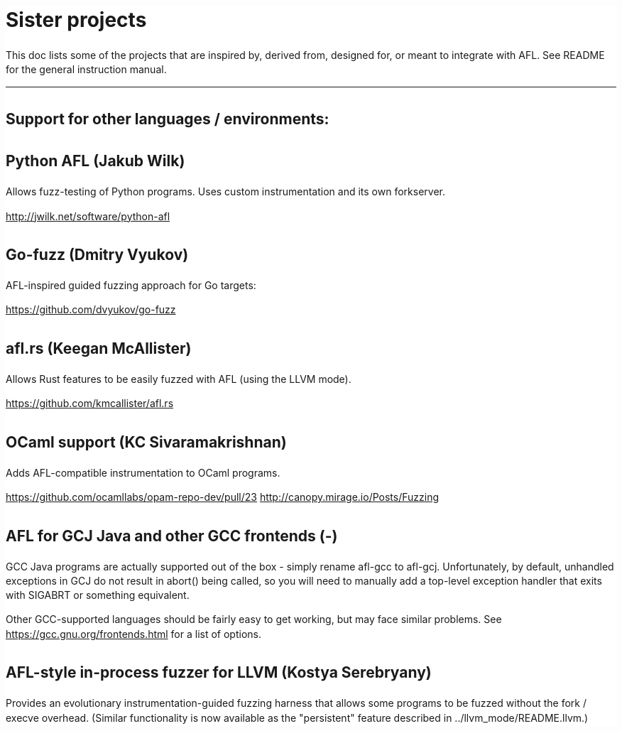Sister projects
===============

  This doc lists some of the projects that are inspired by, derived from,
  designed for, or meant to integrate with AFL. See README for the general
  instruction manual.

-------------------------------------------
Support for other languages / environments:
-------------------------------------------

Python AFL (Jakub Wilk)
-----------------------

  Allows fuzz-testing of Python programs. Uses custom instrumentation and its
  own forkserver.

  http://jwilk.net/software/python-afl

Go-fuzz (Dmitry Vyukov)
-----------------------

  AFL-inspired guided fuzzing approach for Go targets:

  https://github.com/dvyukov/go-fuzz

afl.rs (Keegan McAllister)
--------------------------

  Allows Rust features to be easily fuzzed with AFL (using the LLVM mode).

  https://github.com/kmcallister/afl.rs

OCaml support (KC Sivaramakrishnan)
-----------------------------------

  Adds AFL-compatible instrumentation to OCaml programs.

  https://github.com/ocamllabs/opam-repo-dev/pull/23
  http://canopy.mirage.io/Posts/Fuzzing

AFL for GCJ Java and other GCC frontends (-)
--------------------------------------------

  GCC Java programs are actually supported out of the box - simply rename
  afl-gcc to afl-gcj. Unfortunately, by default, unhandled exceptions in GCJ do
  not result in abort() being called, so you will need to manually add a
  top-level exception handler that exits with SIGABRT or something equivalent.

  Other GCC-supported languages should be fairly easy to get working, but may
  face similar problems. See https://gcc.gnu.org/frontends.html for a list of
  options.

AFL-style in-process fuzzer for LLVM (Kostya Serebryany)
--------------------------------------------------------

  Provides an evolutionary instrumentation-guided fuzzing harness that allows
  some programs to be fuzzed without the fork / execve overhead. (Similar
  functionality is now available as the "persistent" feature described in
  ../llvm_mode/README.llvm.)
